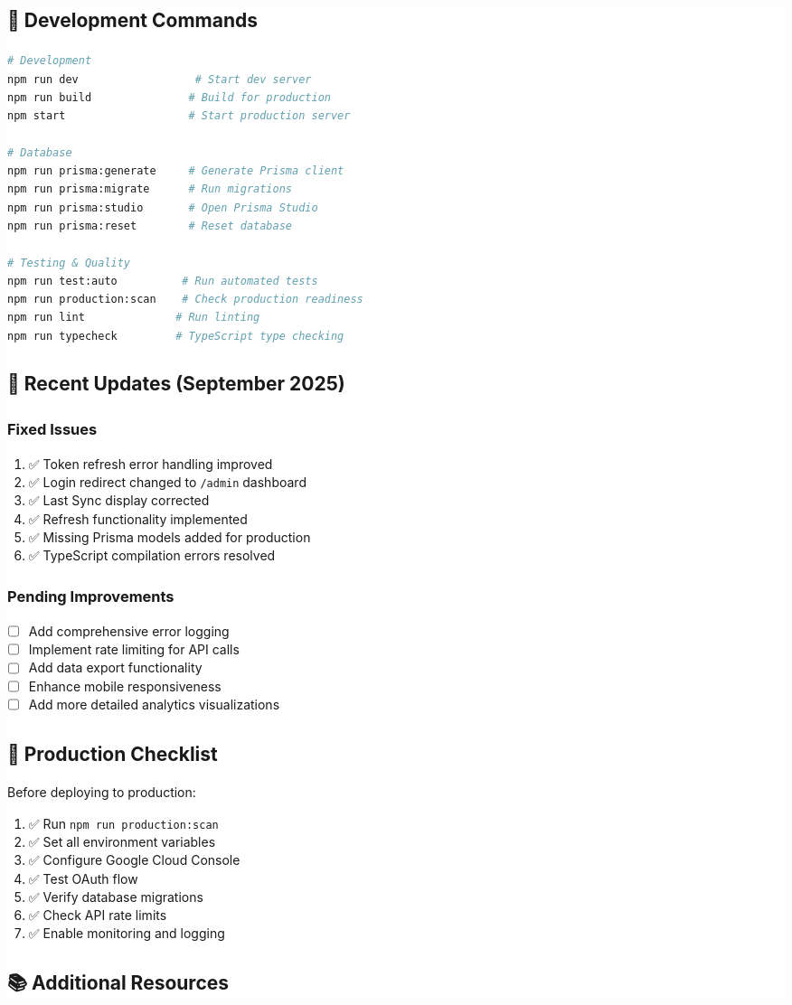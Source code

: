## 📝 Development Commands

```bash
# Development
npm run dev                  # Start dev server
npm run build               # Build for production
npm start                   # Start production server

# Database
npm run prisma:generate     # Generate Prisma client
npm run prisma:migrate      # Run migrations
npm run prisma:studio       # Open Prisma Studio
npm run prisma:reset        # Reset database

# Testing & Quality
npm run test:auto          # Run automated tests
npm run production:scan    # Check production readiness
npm run lint              # Run linting
npm run typecheck         # TypeScript type checking
```

## 🔄 Recent Updates (September 2025)

### Fixed Issues
1. ✅ Token refresh error handling improved
2. ✅ Login redirect changed to `/admin` dashboard
3. ✅ Last Sync display corrected
4. ✅ Refresh functionality implemented
5. ✅ Missing Prisma models added for production
6. ✅ TypeScript compilation errors resolved

### Pending Improvements
- [ ] Add comprehensive error logging
- [ ] Implement rate limiting for API calls
- [ ] Add data export functionality
- [ ] Enhance mobile responsiveness
- [ ] Add more detailed analytics visualizations

## 🚦 Production Checklist

Before deploying to production:
1. ✅ Run `npm run production:scan`
2. ✅ Set all environment variables
3. ✅ Configure Google Cloud Console
4. ✅ Test OAuth flow
5. ✅ Verify database migrations
6. ✅ Check API rate limits
7. ✅ Enable monitoring and logging

## 📚 Additional Resources
